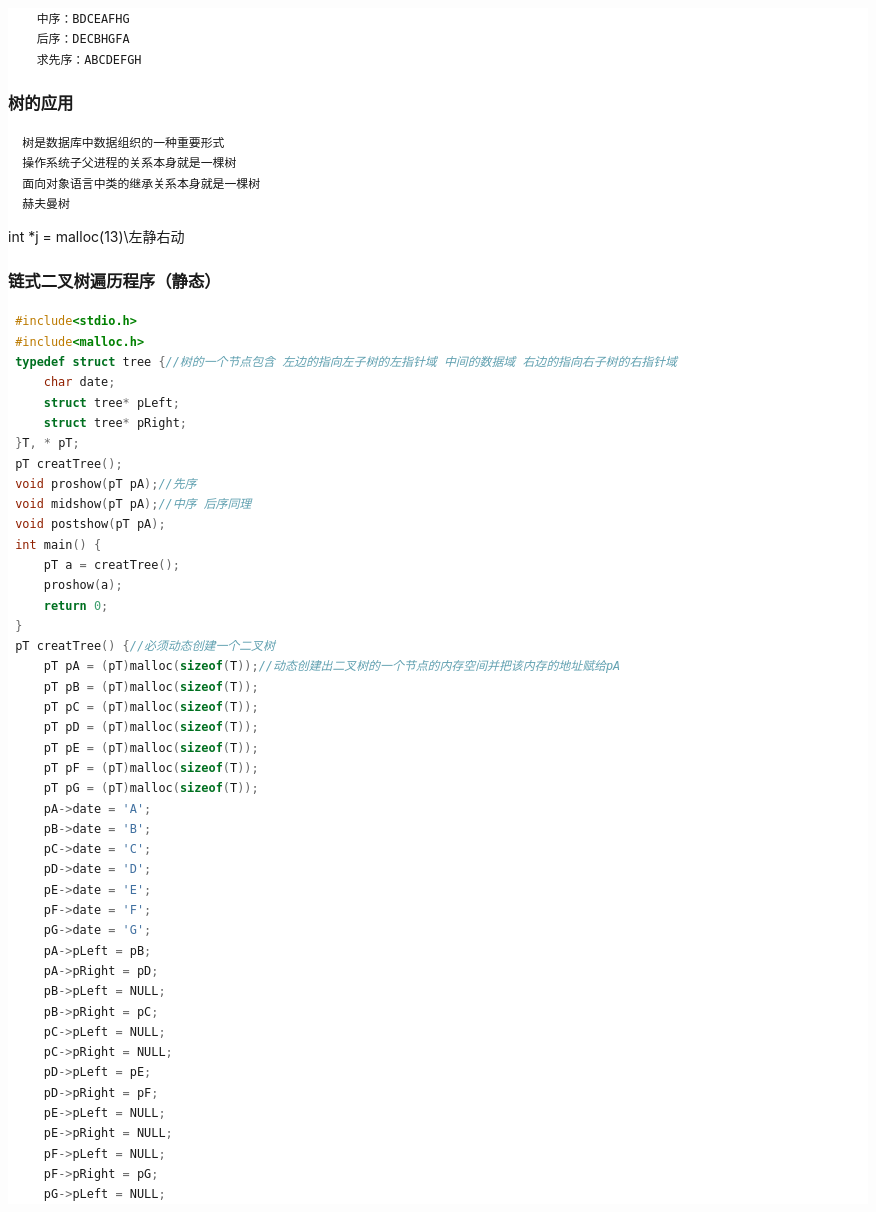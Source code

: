         中序：BDCEAFHG
        后序：DECBHGFA
        求先序：ABCDEFGH





  ### 树的应用

      树是数据库中数据组织的一种重要形式
      操作系统子父进程的关系本身就是一棵树
      面向对象语言中类的继承关系本身就是一棵树
      赫夫曼树





int *j = malloc(13)\\左静右动


  ### 链式二叉树遍历程序（静态）

   ```C++
    #include<stdio.h>
    #include<malloc.h>
    typedef struct tree {//树的一个节点包含 左边的指向左子树的左指针域 中间的数据域 右边的指向右子树的右指针域
        char date;
        struct tree* pLeft;
        struct tree* pRight;
    }T, * pT;
    pT creatTree();
    void proshow(pT pA);//先序
    void midshow(pT pA);//中序 后序同理
    void postshow(pT pA);
    int main() {
        pT a = creatTree();
        proshow(a);
        return 0;
    }
    pT creatTree() {//必须动态创建一个二叉树
        pT pA = (pT)malloc(sizeof(T));//动态创建出二叉树的一个节点的内存空间并把该内存的地址赋给pA
        pT pB = (pT)malloc(sizeof(T));
        pT pC = (pT)malloc(sizeof(T));
        pT pD = (pT)malloc(sizeof(T));
        pT pE = (pT)malloc(sizeof(T));
        pT pF = (pT)malloc(sizeof(T));
        pT pG = (pT)malloc(sizeof(T));
        pA->date = 'A';
        pB->date = 'B';
        pC->date = 'C';
        pD->date = 'D';
        pE->date = 'E';
        pF->date = 'F';
        pG->date = 'G';
        pA->pLeft = pB;
        pA->pRight = pD;
        pB->pLeft = NULL;
        pB->pRight = pC;
        pC->pLeft = NULL;
        pC->pRight = NULL;
        pD->pLeft = pE;
        pD->pRight = pF;
        pE->pLeft = NULL;
        pE->pRight = NULL;
        pF->pLeft = NULL;
        pF->pRight = pG;
        pG->pLeft = NULL;
   ```